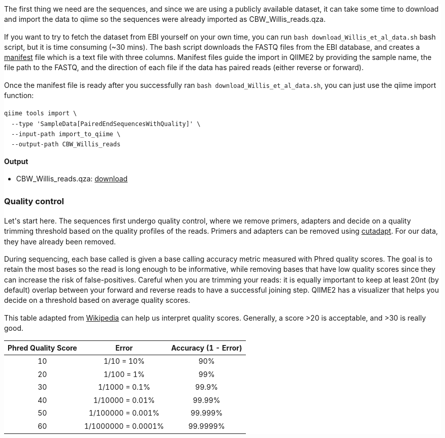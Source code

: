 ```
```

The first thing we need are the sequences, and since we are using a publicly available dataset, it can take some time to download and import the data to qiime so the sequences were already imported as CBW_Willis_reads.qza.

If you want to try to fetch the dataset from EBI yourself on your own time, you can run ``` bash download_Willis_et_al_data.sh ``` bash script, but it is time consuming (~30 mins). The bash script downloads the FASTQ files from the EBI database, and creates a [manifest](https://github.com/beiko-lab/CBW2021_Module2_16S_Analysis/blob/main/sequence_data/MANIFEST.txt) file which is a text file with three columns. Manifest files guide the import in QIIME2 by providing the sample name, the file path to the FASTQ, and the direction of each file if the data has paired reads (either reverse or forward). 

Once the manifest file is ready after you successfully ran ``` bash download_Willis_et_al_data.sh ```, you can just use the qiime import function:

```
qiime tools import \
  --type 'SampleData[PairedEndSequencesWithQuality]' \
  --input-path import_to_qiime \
  --output-path CBW_Willis_reads
```
**Output**
* CBW_Willis_reads.qza: [download](http://quoc.ca/static/CBW_Willis_reads.qza)


### Quality control

Let's start here. The sequences first undergo quality control, where we remove primers, adapters and decide on a quality trimming threshold based on the quality profiles of the reads. Primers and adapters can be removed using [cutadapt](https://cutadapt.readthedocs.io/en/stable/). For our data, they have already been removed.

During sequencing, each base called is given a base calling accuracy metric measured with Phred quality scores. The goal is to retain the most bases so the read is long enough to be informative, while removing bases that have low quality scores since they can increase the risk of false-positives. Careful when you are trimming your reads: it is equally important to keep at least 20nt (by default) overlap between your forward and reverse reads to have a successful joining step. QIIME2 has a visualizer that helps you decide on a threshold based on average quality scores.

This table adapted from [Wikipedia](https://en.wikipedia.org/wiki/Phred_quality_score) can help us interpret quality scores. Generally, a score >20 is acceptable, and >30 is really good.

| Phred Quality Score | Error  | Accuracy (1 - Error)  |
| :-----: | :-: | :-: |
| 10 | 1/10 = 10% | 90% |
| 20 | 1/100 = 1% | 99% |
| 30 | 1/1000 = 0.1% | 99.9% |
| 40 | 1/10000 = 0.01% | 99.99% |
| 50 | 1/100000 = 0.001% | 99.999% |
| 60 | 1/1000000 = 0.0001% | 99.9999% |
